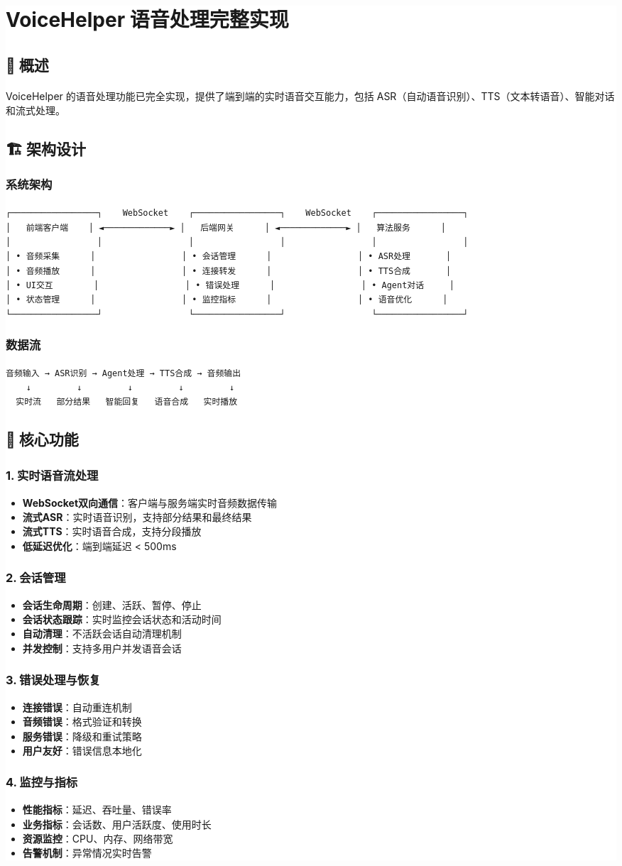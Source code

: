 # VoiceHelper 语音处理完整实现

## 🎯 概述

VoiceHelper 的语音处理功能已完全实现，提供了端到端的实时语音交互能力，包括 ASR（自动语音识别）、TTS（文本转语音）、智能对话和流式处理。

## 🏗️ 架构设计

### 系统架构
```
┌─────────────────┐    WebSocket    ┌─────────────────┐    WebSocket    ┌─────────────────┐
│   前端客户端    │ ◄─────────────► │   后端网关      │ ◄─────────────► │   算法服务      │
│                 │                 │                 │                 │                 │
│ • 音频采集      │                 │ • 会话管理      │                 │ • ASR处理       │
│ • 音频播放      │                 │ • 连接转发      │                 │ • TTS合成       │
│ • UI交互        │                 │ • 错误处理      │                 │ • Agent对话     │
│ • 状态管理      │                 │ • 监控指标      │                 │ • 语音优化      │
└─────────────────┘                 └─────────────────┘                 └─────────────────┘
```

### 数据流
```
音频输入 → ASR识别 → Agent处理 → TTS合成 → 音频输出
    ↓         ↓         ↓         ↓         ↓
  实时流   部分结果   智能回复   语音合成   实时播放
```

## 🚀 核心功能

### 1. 实时语音流处理
- **WebSocket双向通信**：客户端与服务端实时音频数据传输
- **流式ASR**：实时语音识别，支持部分结果和最终结果
- **流式TTS**：实时语音合成，支持分段播放
- **低延迟优化**：端到端延迟 < 500ms

### 2. 会话管理
- **会话生命周期**：创建、活跃、暂停、停止
- **会话状态跟踪**：实时监控会话状态和活动时间
- **自动清理**：不活跃会话自动清理机制
- **并发控制**：支持多用户并发语音会话

### 3. 错误处理与恢复
- **连接错误**：自动重连机制
- **音频错误**：格式验证和转换
- **服务错误**：降级和重试策略
- **用户友好**：错误信息本地化

### 4. 监控与指标
- **性能指标**：延迟、吞吐量、错误率
- **业务指标**：会话数、用户活跃度、使用时长
- **资源监控**：CPU、内存、网络带宽
- **告警机制**：异常情况实时告警
